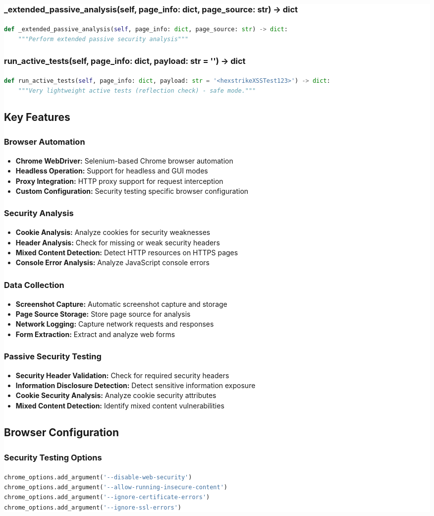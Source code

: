 ### _extended_passive_analysis(self, page_info: dict, page_source: str) -> dict
```python
def _extended_passive_analysis(self, page_info: dict, page_source: str) -> dict:
    """Perform extended passive security analysis"""
```

### run_active_tests(self, page_info: dict, payload: str = '<hexstrikeXSSTest123>') -> dict
```python
def run_active_tests(self, page_info: dict, payload: str = '<hexstrikeXSSTest123>') -> dict:
    """Very lightweight active tests (reflection check) - safe mode."""
```

## Key Features

### Browser Automation
- **Chrome WebDriver:** Selenium-based Chrome browser automation
- **Headless Operation:** Support for headless and GUI modes
- **Proxy Integration:** HTTP proxy support for request interception
- **Custom Configuration:** Security testing specific browser configuration

### Security Analysis
- **Cookie Analysis:** Analyze cookies for security weaknesses
- **Header Analysis:** Check for missing or weak security headers
- **Mixed Content Detection:** Detect HTTP resources on HTTPS pages
- **Console Error Analysis:** Analyze JavaScript console errors

### Data Collection
- **Screenshot Capture:** Automatic screenshot capture and storage
- **Page Source Storage:** Store page source for analysis
- **Network Logging:** Capture network requests and responses
- **Form Extraction:** Extract and analyze web forms

### Passive Security Testing
- **Security Header Validation:** Check for required security headers
- **Information Disclosure Detection:** Detect sensitive information exposure
- **Cookie Security Analysis:** Analyze cookie security attributes
- **Mixed Content Detection:** Identify mixed content vulnerabilities

## Browser Configuration

### Security Testing Options
```python
chrome_options.add_argument('--disable-web-security')
chrome_options.add_argument('--allow-running-insecure-content')
chrome_options.add_argument('--ignore-certificate-errors')
chrome_options.add_argument('--ignore-ssl-errors')
```
